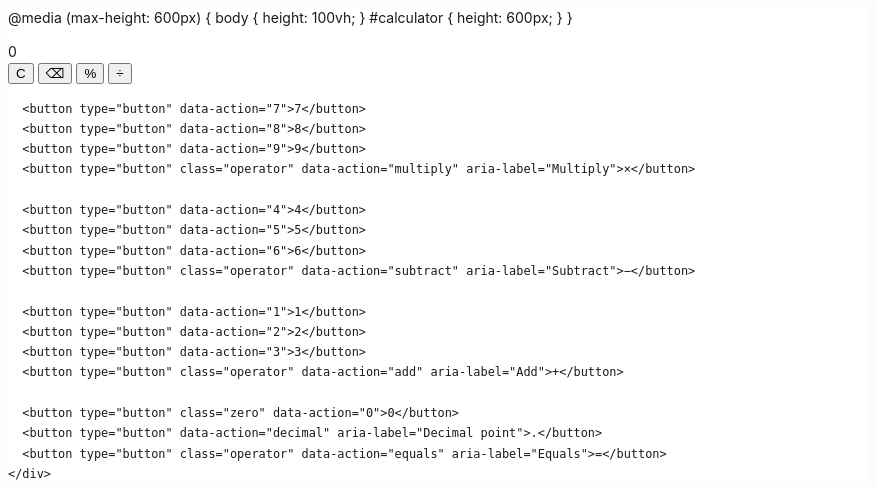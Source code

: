   @media (max-height: 600px) {
    body {
      height: 100vh;
    }
    #calculator {
      height: 600px;
    }
  }
</style>
</head>
<body>
  <div id="calculator" role="application" aria-label="Calculator">
    <div class="display" aria-live="assertive">
      <small id="history"></small>
      <div id="result">0</div>
    </div>
    <div class="buttons">
      <button type="button" class="operator" data-action="clear" aria-label="Clear">C</button>
      <button type="button" class="operator" data-action="backspace" aria-label="Backspace">⌫</button>
      <button type="button" class="operator" data-action="percent" aria-label="Percent">%</button>
      <button type="button" class="operator" data-action="divide" aria-label="Divide">÷</button>

      <button type="button" data-action="7">7</button>
      <button type="button" data-action="8">8</button>
      <button type="button" data-action="9">9</button>
      <button type="button" class="operator" data-action="multiply" aria-label="Multiply">×</button>

      <button type="button" data-action="4">4</button>
      <button type="button" data-action="5">5</button>
      <button type="button" data-action="6">6</button>
      <button type="button" class="operator" data-action="subtract" aria-label="Subtract">−</button>

      <button type="button" data-action="1">1</button>
      <button type="button" data-action="2">2</button>
      <button type="button" data-action="3">3</button>
      <button type="button" class="operator" data-action="add" aria-label="Add">+</button>

      <button type="button" class="zero" data-action="0">0</button>
      <button type="button" data-action="decimal" aria-label="Decimal point">.</button>
      <button type="button" class="operator" data-action="equals" aria-label="Equals">=</button>
    </div>
  </div>

<script>
(() => {
  const historyEl = document.getElementById('history');
  const resultEl = document.getElementById('result');
  const buttons = document.querySelectorAll('.buttons button');

  let currentInput = '0';
  let history = '';
  let resetNext = false;

  function updateDisplay() {
    resultEl.textContent = currentInput;
    historyEl.textContent = history;
  }
